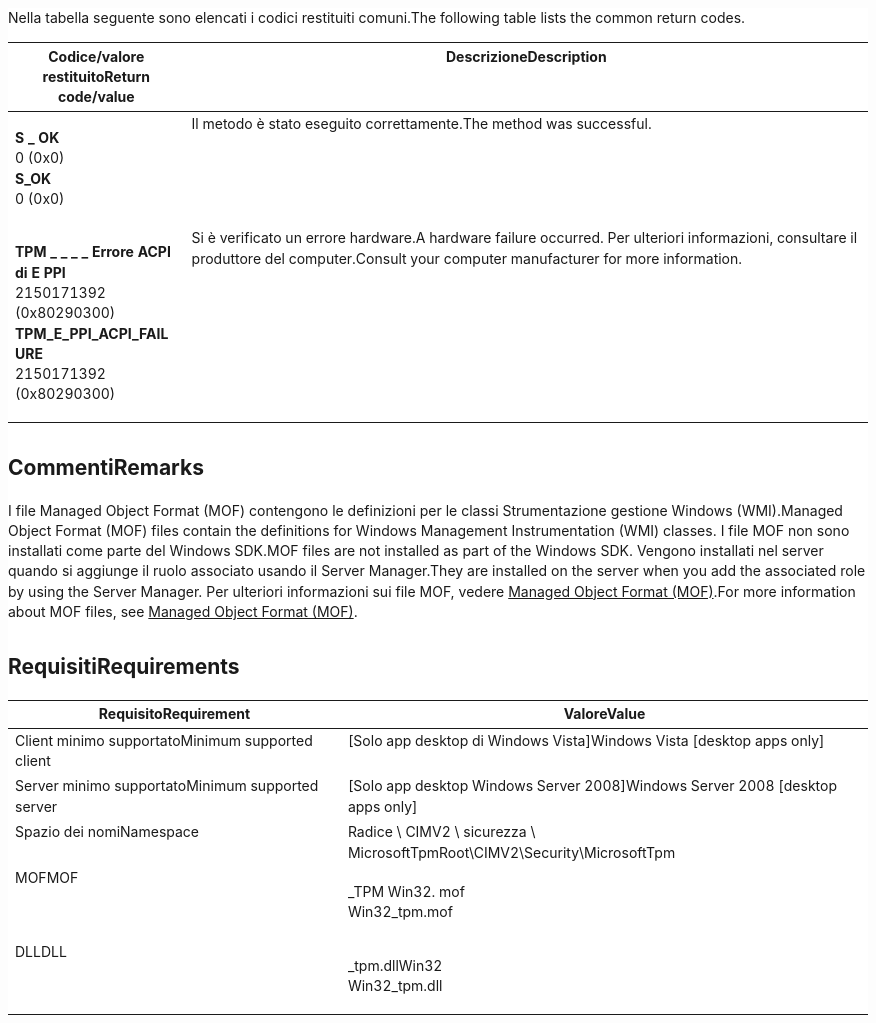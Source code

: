 <span data-ttu-id="5ba5d-202">Nella tabella seguente sono elencati i codici restituiti comuni.</span><span class="sxs-lookup"><span data-stu-id="5ba5d-202">The following table lists the common return codes.</span></span>



| <span data-ttu-id="5ba5d-203">Codice/valore restituito</span><span class="sxs-lookup"><span data-stu-id="5ba5d-203">Return code/value</span></span>                                                                                                                                                                      | <span data-ttu-id="5ba5d-204">Descrizione</span><span class="sxs-lookup"><span data-stu-id="5ba5d-204">Description</span></span>                                                                                      |
|----------------------------------------------------------------------------------------------------------------------------------------------------------------------------------------|--------------------------------------------------------------------------------------------------|
| <dl> <span data-ttu-id="5ba5d-205"><dt>**S \_ OK**</dt> <dt>0 (0x0)</dt></span><span class="sxs-lookup"><span data-stu-id="5ba5d-205"><dt>**S\_OK**</dt> <dt>0 (0x0)</dt></span></span> </dl>                                      | <span data-ttu-id="5ba5d-206">Il metodo è stato eseguito correttamente.</span><span class="sxs-lookup"><span data-stu-id="5ba5d-206">The method was successful.</span></span><br/>                                                            |
| <dl> <span data-ttu-id="5ba5d-207"><dt>**TPM \_ \_ \_ \_ Errore ACPI di E PPI**</dt> <dt>2150171392 (0x80290300)</dt></span><span class="sxs-lookup"><span data-stu-id="5ba5d-207"><dt>**TPM\_E\_PPI\_ACPI\_FAILURE**</dt> <dt>2150171392 (0x80290300)</dt></span></span> </dl> | <span data-ttu-id="5ba5d-208">Si è verificato un errore hardware.</span><span class="sxs-lookup"><span data-stu-id="5ba5d-208">A hardware failure occurred.</span></span> <span data-ttu-id="5ba5d-209">Per ulteriori informazioni, consultare il produttore del computer.</span><span class="sxs-lookup"><span data-stu-id="5ba5d-209">Consult your computer manufacturer for more information.</span></span><br/> |



 

## <a name="remarks"></a><span data-ttu-id="5ba5d-210">Commenti</span><span class="sxs-lookup"><span data-stu-id="5ba5d-210">Remarks</span></span>

<span data-ttu-id="5ba5d-211">I file Managed Object Format (MOF) contengono le definizioni per le classi Strumentazione gestione Windows (WMI).</span><span class="sxs-lookup"><span data-stu-id="5ba5d-211">Managed Object Format (MOF) files contain the definitions for Windows Management Instrumentation (WMI) classes.</span></span> <span data-ttu-id="5ba5d-212">I file MOF non sono installati come parte del Windows SDK.</span><span class="sxs-lookup"><span data-stu-id="5ba5d-212">MOF files are not installed as part of the Windows SDK.</span></span> <span data-ttu-id="5ba5d-213">Vengono installati nel server quando si aggiunge il ruolo associato usando il Server Manager.</span><span class="sxs-lookup"><span data-stu-id="5ba5d-213">They are installed on the server when you add the associated role by using the Server Manager.</span></span> <span data-ttu-id="5ba5d-214">Per ulteriori informazioni sui file MOF, vedere [Managed Object Format (MOF)](../wmisdk/managed-object-format--mof-.md).</span><span class="sxs-lookup"><span data-stu-id="5ba5d-214">For more information about MOF files, see [Managed Object Format (MOF)](../wmisdk/managed-object-format--mof-.md).</span></span>

## <a name="requirements"></a><span data-ttu-id="5ba5d-215">Requisiti</span><span class="sxs-lookup"><span data-stu-id="5ba5d-215">Requirements</span></span>



| <span data-ttu-id="5ba5d-216">Requisito</span><span class="sxs-lookup"><span data-stu-id="5ba5d-216">Requirement</span></span> | <span data-ttu-id="5ba5d-217">Valore</span><span class="sxs-lookup"><span data-stu-id="5ba5d-217">Value</span></span> |
|-------------------------------------|-------------------------------------------------------------------------------------------|
| <span data-ttu-id="5ba5d-218">Client minimo supportato</span><span class="sxs-lookup"><span data-stu-id="5ba5d-218">Minimum supported client</span></span><br/> | <span data-ttu-id="5ba5d-219">\[Solo app desktop di Windows Vista\]</span><span class="sxs-lookup"><span data-stu-id="5ba5d-219">Windows Vista \[desktop apps only\]</span></span><br/>                                            |
| <span data-ttu-id="5ba5d-220">Server minimo supportato</span><span class="sxs-lookup"><span data-stu-id="5ba5d-220">Minimum supported server</span></span><br/> | <span data-ttu-id="5ba5d-221">\[Solo app desktop Windows Server 2008\]</span><span class="sxs-lookup"><span data-stu-id="5ba5d-221">Windows Server 2008 \[desktop apps only\]</span></span><br/>                                      |
| <span data-ttu-id="5ba5d-222">Spazio dei nomi</span><span class="sxs-lookup"><span data-stu-id="5ba5d-222">Namespace</span></span><br/>                | <span data-ttu-id="5ba5d-223">Radice \\ CIMV2 \\ sicurezza \\ MicrosoftTpm</span><span class="sxs-lookup"><span data-stu-id="5ba5d-223">Root\\CIMV2\\Security\\MicrosoftTpm</span></span><br/>                                            |
| <span data-ttu-id="5ba5d-224">MOF</span><span class="sxs-lookup"><span data-stu-id="5ba5d-224">MOF</span></span><br/>                      | <dl> <span data-ttu-id="5ba5d-225"><dt>\_TPM Win32. mof</dt></span><span class="sxs-lookup"><span data-stu-id="5ba5d-225"><dt>Win32\_tpm.mof</dt></span></span> </dl> |
| <span data-ttu-id="5ba5d-226">DLL</span><span class="sxs-lookup"><span data-stu-id="5ba5d-226">DLL</span></span><br/>                      | <dl> <span data-ttu-id="5ba5d-227"><dt>\_tpm.dllWin32</dt></span><span class="sxs-lookup"><span data-stu-id="5ba5d-227"><dt>Win32\_tpm.dll</dt></span></span> </dl> |


